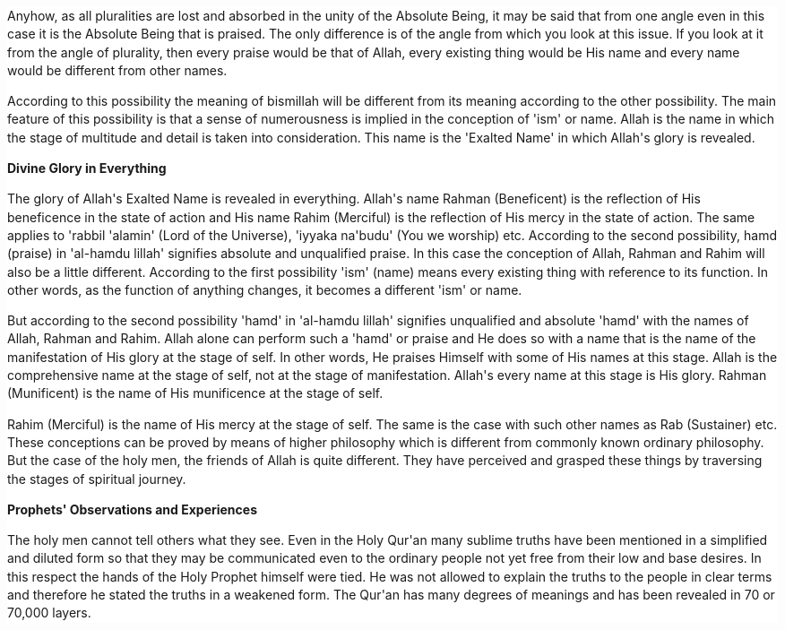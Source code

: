 Anyhow, as all pluralities are lost and absorbed in the unity of the
Absolute Being, it may be said that from one angle even in this case it
is the Absolute Being that is praised. The only difference is of the
angle from which you look at this issue. If you look at it from the
angle of plurality, then every praise would be that of Allah, every
existing thing would be His name and every name would be different from
other names.

According to this possibility the meaning of bismillah will be
different from its meaning according to the other possibility. The main
feature of this possibility is that a sense of numerousness is implied
in the conception of 'ism' or name. Allah is the name in which the stage
of multitude and detail is taken into consideration. This name is the
'Exalted Name' in which Allah's glory is revealed.

**Divine Glory in Everything**

The glory of Allah's Exalted Name is revealed in everything. Allah's
name Rahman (Beneficent) is the reflection of His beneficence in the
state of action and His name Rahim (Merciful) is the reflection of His
mercy in the state of action. The same applies to 'rabbil 'alamin' (Lord
of the Universe), 'iyyaka na'budu' (You we worship) etc. According to
the second possibility, hamd (praise) in 'al-hamdu lillah' signifies
absolute and unqualified praise. In this case the conception of Allah,
Rahman and Rahim will also be a little different. According to the first
possibility 'ism' (name) means every existing thing with reference to
its function. In other words, as the function of anything changes, it
becomes a different 'ism' or name.

But according to the second possibility 'hamd' in 'al-hamdu lillah'
signifies unqualified and absolute 'hamd' with the names of Allah,
Rahman and Rahim. Allah alone can perform such a 'hamd' or praise and He
does so with a name that is the name of the manifestation of His glory
at the stage of self. In other words, He praises Himself with some of
His names at this stage. Allah is the comprehensive name at the stage of
self, not at the stage of manifestation. Allah's every name at this
stage is His glory. Rahman (Munificent) is the name of His munificence
at the stage of self.

Rahim (Merciful) is the name of His mercy at the stage of self. The
same is the case with such other names as Rab (Sustainer) etc. These
conceptions can be proved by means of higher philosophy which is
different from commonly known ordinary philosophy. But the case of the
holy men, the friends of Allah is quite different. They have perceived
and grasped these things by traversing the stages of spiritual
journey.

**Prophets' Observations and Experiences**

The holy men cannot tell others what they see. Even in the Holy Qur'an
many sublime truths have been mentioned in a simplified and diluted form
so that they may be communicated even to the ordinary people not yet
free from their low and base desires. In this respect the hands of the
Holy Prophet himself were tied. He was not allowed to explain the truths
to the people in clear terms and therefore he stated the truths in a
weakened form. The Qur'an has many degrees of meanings and has been
revealed in 70 or 70,000 layers.
